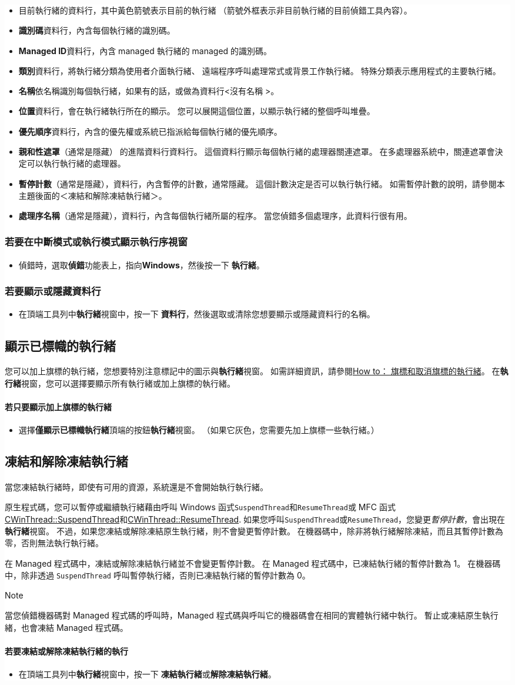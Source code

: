 -   目前執行緒的資料行，其中黃色箭號表示目前的執行緒 （箭號外框表示非目前執行緒的目前偵錯工具內容）。
  
-   **識別碼**資料行，內含每個執行緒的識別碼。  
  
-   **Managed ID**資料行，內含 managed 執行緒的 managed 的識別碼。  
  
-   **類別**資料行，將執行緒分類為使用者介面執行緒、 遠端程序呼叫處理常式或背景工作執行緒。 特殊分類表示應用程式的主要執行緒。  
  
-   **名稱**依名稱識別每個執行緒，如果有的話，或做為資料行\<沒有名稱 >。  
  
-   **位置**資料行，會在執行緒執行所在的顯示。 您可以展開這個位置，以顯示執行緒的整個呼叫堆疊。  
  
-   **優先順序**資料行，內含的優先權或系統已指派給每個執行緒的優先順序。  
  
-   **親和性遮罩**（通常是隱藏） 的進階資料行資料行。 這個資料行顯示每個執行緒的處理器關連遮罩。 在多處理器系統中，關連遮罩會決定可以執行執行緒的處理器。  
  
-   **暫停計數**（通常是隱藏），資料行，內含暫停的計數，通常隱藏。 這個計數決定是否可以執行執行緒。 如需暫停計數的說明，請參閱本主題後面的＜凍結和解除凍結執行緒＞。  
  
-   **處理序名稱**（通常是隱藏），資料行，內含每個執行緒所屬的程序。 當您偵錯多個處理序，此資料行很有用。  
  
### <a name="to-display-the-threads-window-in-break-mode-or-run-mode"></a>若要在中斷模式或執行模式顯示執行序視窗  
  
-   偵錯時，選取**偵錯**功能表上，指向**Windows**，然後按一下 **執行緒**。  
  
### <a name="to-display-or-hide-a-column"></a>若要顯示或隱藏資料行  
  
-   在頂端工具列中**執行緒**視窗中，按一下 **資料行**，然後選取或清除您想要顯示或隱藏資料行的名稱。    

## <a name="display-flagged-threads"></a>顯示已標幟的執行緒  
 您可以加上旗標的執行緒，您想要特別注意標記中的圖示與**執行緒**視窗。 如需詳細資訊，請參閱[How to： 旗標和取消旗標的執行緒](../debugger/how-to-flag-and-unflag-threads.md)。 在**執行緒**視窗，您可以選擇要顯示所有執行緒或加上旗標的執行緒。  
  
#### <a name="to-display-only-flagged-threads"></a>若只要顯示加上旗標的執行緒  
  
-   選擇**僅顯示已標幟執行緒**頂端的按鈕**執行緒**視窗。 （如果它灰色，您需要先加上旗標一些執行緒。） 

## <a name="freeze-and-thaw-threads"></a>凍結和解除凍結執行緒  
 當您凍結執行緒時，即使有可用的資源，系統還是不會開始執行執行緒。  
  
 原生程式碼，您可以暫停或繼續執行緒藉由呼叫 Windows 函式`SuspendThread`和`ResumeThread`或 MFC 函式[CWinThread::SuspendThread](/cpp/mfc/reference/CWinThread-class.md#cwinthread__suspendthread)和[CWinThread::ResumeThread](/cpp/mfc/reference/CWinThread-class.md#cwinthread__resumethread). 如果您呼叫`SuspendThread`或`ResumeThread`，您變更*暫停計數*，會出現在**執行緒**視窗。 不過，如果您凍結或解除凍結原生執行緒，則不會變更暫停計數。 在機器碼中，除非將執行緒解除凍結，而且其暫停計數為零，否則無法執行執行緒。  
  
 在 Managed 程式碼中，凍結或解除凍結執行緒並不會變更暫停計數。 在 Managed 程式碼中，已凍結執行緒的暫停計數為 1。 在機器碼中，除非透過 `SuspendThread` 呼叫暫停執行緒，否則已凍結執行緒的暫停計數為 0。  
  
> [!NOTE]
>  當您偵錯機器碼對 Managed 程式碼的呼叫時，Managed 程式碼與呼叫它的機器碼會在相同的實體執行緒中執行。 暫止或凍結原生執行緒，也會凍結 Managed 程式碼。  
  
#### <a name="to-freeze-or-thaw-execution-of-a-thread"></a>若要凍結或解除凍結執行緒的執行  
  
-   在頂端工具列中**執行緒**視窗中，按一下 **凍結執行緒**或**解除凍結執行緒**。  
  